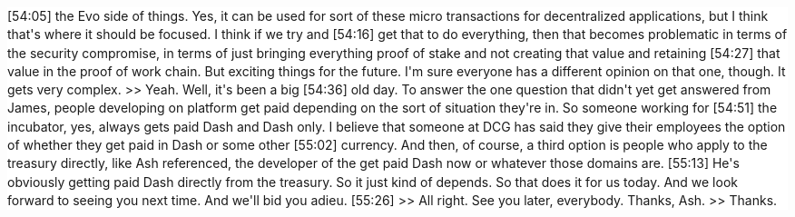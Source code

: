 [54:05] the Evo side of things. Yes, it can be used for sort of these micro transactions for decentralized applications, but I think that's where it should be focused. I think if we try and
[54:16] get that to do everything, then that becomes problematic in terms of the security compromise, in terms of just bringing everything proof of stake and not creating that value and retaining
[54:27] that value in the proof of work chain. But exciting things for the future. I'm sure everyone has a different opinion on that one, though. It gets very complex. >> Yeah. Well, it's been a big
[54:36] old day. To answer the one question that didn't yet get answered from James, people developing on platform get paid depending on the sort of situation they're in. So someone working for
[54:51] the incubator, yes, always gets paid Dash and Dash only. I believe that someone at DCG has said they give their employees the option of whether they get paid in Dash or some other
[55:02] currency. And then, of course, a third option is people who apply to the treasury directly, like Ash referenced, the developer of the get paid Dash now or whatever those domains are.
[55:13] He's obviously getting paid Dash directly from the treasury. So it just kind of depends. So that does it for us today. And we look forward to seeing you next time. And we'll bid you adieu.
[55:26] >> All right. See you later, everybody. Thanks, Ash. >> Thanks. 